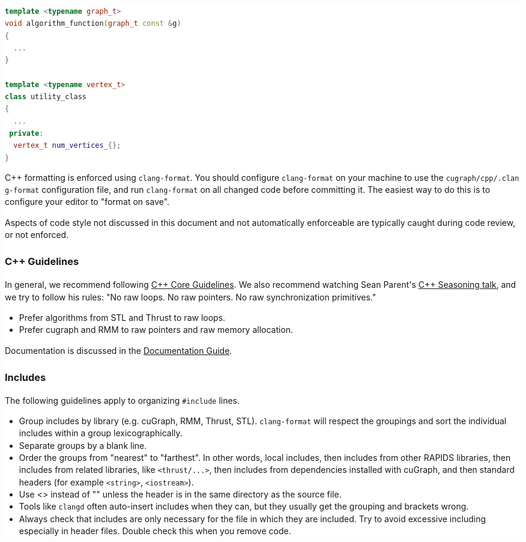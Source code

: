 ```c++
template <typename graph_t>
void algorithm_function(graph_t const &g)
{
  ...
}

template <typename vertex_t>
class utility_class
{
  ...
 private:
  vertex_t num_vertices_{};
}
```

C++ formatting is enforced using `clang-format`. You should configure `clang-format` on your
machine to use the `cugraph/cpp/.clang-format` configuration file, and run `clang-format` on all
changed code before committing it. The easiest way to do this is to configure your editor to
"format on save".

Aspects of code style not discussed in this document and not automatically enforceable are typically
caught during code review, or not enforced.

### C++ Guidelines

In general, we recommend following
[C++ Core Guidelines](https://isocpp.github.io/CppCoreGuidelines/CppCoreGuidelines). We also
recommend watching Sean Parent's [C++ Seasoning talk](https://www.youtube.com/watch?v=W2tWOdzgXHA),
and we try to follow his rules: "No raw loops. No raw pointers. No raw synchronization primitives."

 * Prefer algorithms from STL and Thrust to raw loops.
 * Prefer cugraph and RMM to raw pointers and raw memory allocation.

Documentation is discussed in the [Documentation Guide](TODO).

### Includes

The following guidelines apply to organizing `#include` lines.

 * Group includes by library (e.g. cuGraph, RMM, Thrust, STL). `clang-format` will respect the
   groupings and sort the individual includes within a group lexicographically.
 * Separate groups by a blank line.
 * Order the groups from "nearest" to "farthest". In other words, local includes, then includes
   from other RAPIDS libraries, then includes from related libraries, like `<thrust/...>`, then
   includes from dependencies installed with cuGraph, and then standard headers (for example `<string>`,
   `<iostream>`).
 * Use <> instead of "" unless the header is in the same directory as the source file.
 * Tools like `clangd` often auto-insert includes when they can, but they usually get the grouping
   and brackets wrong.
 * Always check that includes are only necessary for the file in which they are included.
   Try to avoid excessive including especially in header files. Double check this when you remove
   code.
